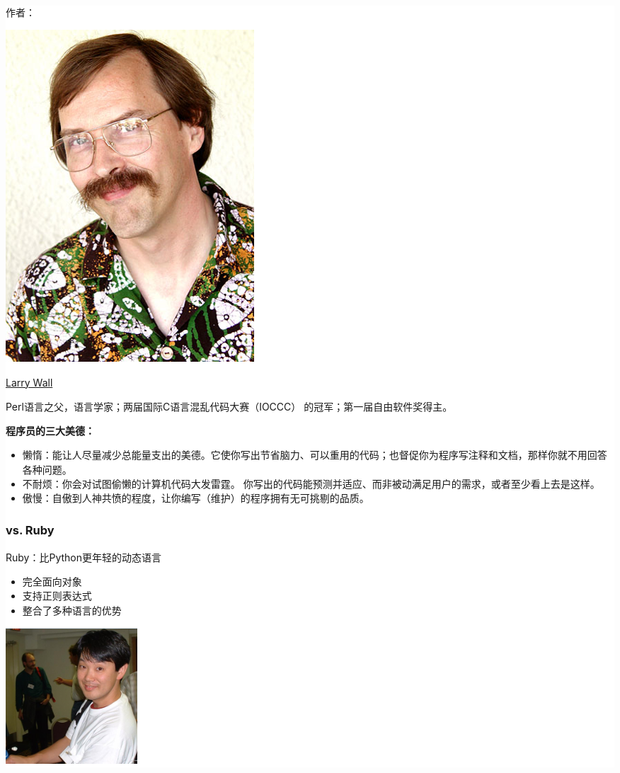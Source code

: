 作者：

![](/images/python_1/3.png)

[Larry Wall](www.wall.org/~larry/)

Perl语言之父，语言学家；两届国际C语言混乱代码大赛（IOCCC） 的冠军；第一届自由软件奖得主。

**程序员的三大美德：**

- 懒惰：能让人尽量减少总能量支出的美德。它使你写出节省脑力、可以重用的代码；也督促你为程序写注释和文档，那样你就不用回答各种问题。
- 不耐烦：你会对试图偷懒的计算机代码大发雷霆。 你写出的代码能预测并适应、而非被动满足用户的需求，或者至少看上去是这样。
- 傲慢：自傲到人神共愤的程度，让你编写（维护）的程序拥有无可挑剔的品质。

### vs. Ruby

Ruby：比Python更年轻的动态语言

- 完全面向对象
- 支持正则表达式
- 整合了多种语言的优势

![](/images/python_1/4.png)
